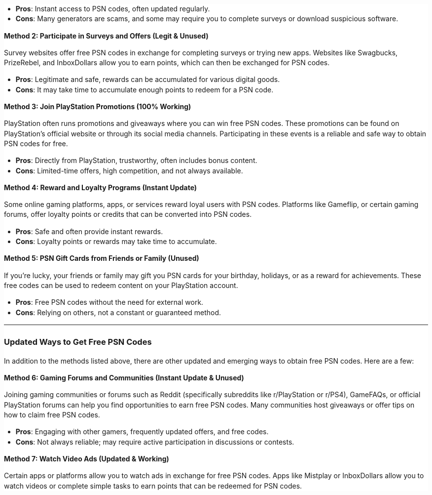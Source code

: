- **Pros**: Instant access to PSN codes, often updated regularly.
- **Cons**: Many generators are scams, and some may require you to complete surveys or download suspicious software.
  
**Method 2: Participate in Surveys and Offers (Legit & Unused)**

Survey websites offer free PSN codes in exchange for completing surveys or trying new apps. Websites like Swagbucks, PrizeRebel, and InboxDollars allow you to earn points, which can then be exchanged for PSN codes.

- **Pros**: Legitimate and safe, rewards can be accumulated for various digital goods.
- **Cons**: It may take time to accumulate enough points to redeem for a PSN code.

**Method 3: Join PlayStation Promotions (100% Working)**

PlayStation often runs promotions and giveaways where you can win free PSN codes. These promotions can be found on PlayStation’s official website or through its social media channels. Participating in these events is a reliable and safe way to obtain PSN codes for free.

- **Pros**: Directly from PlayStation, trustworthy, often includes bonus content.
- **Cons**: Limited-time offers, high competition, and not always available.

**Method 4: Reward and Loyalty Programs (Instant Update)**

Some online gaming platforms, apps, or services reward loyal users with PSN codes. Platforms like Gameflip, or certain gaming forums, offer loyalty points or credits that can be converted into PSN codes.

- **Pros**: Safe and often provide instant rewards.
- **Cons**: Loyalty points or rewards may take time to accumulate.

**Method 5: PSN Gift Cards from Friends or Family (Unused)**

If you’re lucky, your friends or family may gift you PSN cards for your birthday, holidays, or as a reward for achievements. These free codes can be used to redeem content on your PlayStation account.

- **Pros**: Free PSN codes without the need for external work.
- **Cons**: Relying on others, not a constant or guaranteed method.

---

### **Updated Ways to Get Free PSN Codes**

In addition to the methods listed above, there are other updated and emerging ways to obtain free PSN codes. Here are a few:

**Method 6: Gaming Forums and Communities (Instant Update & Unused)**

Joining gaming communities or forums such as Reddit (specifically subreddits like r/PlayStation or r/PS4), GameFAQs, or official PlayStation forums can help you find opportunities to earn free PSN codes. Many communities host giveaways or offer tips on how to claim free PSN codes.

- **Pros**: Engaging with other gamers, frequently updated offers, and free codes.
- **Cons**: Not always reliable; may require active participation in discussions or contests.

**Method 7: Watch Video Ads (Updated & Working)**

Certain apps or platforms allow you to watch ads in exchange for free PSN codes. Apps like Mistplay or InboxDollars allow you to watch videos or complete simple tasks to earn points that can be redeemed for PSN codes.
